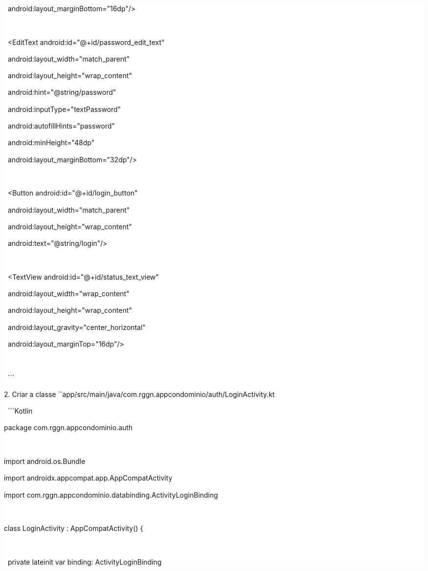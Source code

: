         android:layout\_marginBottom="16dp"/>

 

    <EditText        android:id="@+id/password\_edit\_text"

        android:layout\_width="match\_parent"

        android:layout\_height="wrap\_content"

        android:hint="@string/password"

        android:inputType="textPassword"

        android:autofillHints="password"

        android:minHeight="48dp"

        android:layout\_marginBottom="32dp"/>

 

    <Button        android:id="@+id/login\_button"

        android:layout\_width="match\_parent"

        android:layout\_height="wrap\_content"

        android:text="@string/login"/>

 

    <TextView        android:id="@+id/status\_text\_view"

        android:layout\_width="wrap\_content"

        android:layout\_height="wrap\_content"

        android:layout\_gravity="center\_horizontal"

        android:layout\_marginTop="16dp"/>

 

</LinearLayout>

 	```

2\. Criar a classe ``app/src/main/java/com.rggn.appcondominio/auth/LoginActivity.kt

 	```Kotlin

package com.rggn.appcondominio.auth

 

import android.os.Bundle

import androidx.appcompat.app.AppCompatActivity

import com.rggn.appcondominio.databinding.ActivityLoginBinding

 

class LoginActivity : AppCompatActivity() {

 

    private lateinit var binding: ActivityLoginBinding

